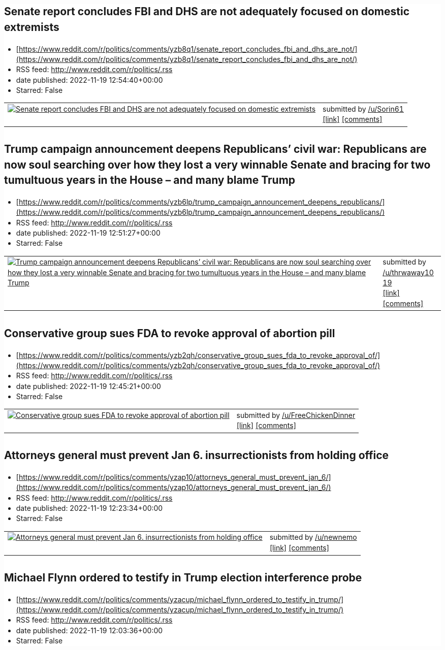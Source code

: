 ## Senate report concludes FBI and DHS are not adequately focused on domestic extremists
 - [https://www.reddit.com/r/politics/comments/yzb8q1/senate_report_concludes_fbi_and_dhs_are_not/](https://www.reddit.com/r/politics/comments/yzb8q1/senate_report_concludes_fbi_and_dhs_are_not/)
 - RSS feed: http://www.reddit.com/r/politics/.rss
 - date published: 2022-11-19 12:54:40+00:00
 - Starred: False

<table> <tr><td> <a href="https://www.reddit.com/r/politics/comments/yzb8q1/senate_report_concludes_fbi_and_dhs_are_not/"> <img alt="Senate report concludes FBI and DHS are not adequately focused on domestic extremists" src="https://external-preview.redd.it/FQZF4dSMvq1mtK8TwKVWPm40lZHAD01XO_4euESPem4.jpg?width=640&amp;crop=smart&amp;auto=webp&amp;s=b8031e3b380a8ec8b12967acffb550f05c8e80e7" title="Senate report concludes FBI and DHS are not adequately focused on domestic extremists" /> </a> </td><td> &#32; submitted by &#32; <a href="https://www.reddit.com/user/Sorin61"> /u/Sorin61 </a> <br /> <span><a href="https://www.marketwatch.com/story/senate-report-concludes-fbi-and-dhs-are-not-adequately-focused-on-domestic-extremists-01668821006">[link]</a></span> &#32; <span><a href="https://www.reddit.com/r/politics/comments/yzb8q1/senate_report_concludes_fbi_and_dhs_are_not/">[comments]</a></span> </td></tr></table>

## Trump campaign announcement deepens Republicans’ civil war: Republicans are now soul searching over how they lost a very winnable Senate and bracing for two tumultuous years in the House – and many blame Trump
 - [https://www.reddit.com/r/politics/comments/yzb6lp/trump_campaign_announcement_deepens_republicans/](https://www.reddit.com/r/politics/comments/yzb6lp/trump_campaign_announcement_deepens_republicans/)
 - RSS feed: http://www.reddit.com/r/politics/.rss
 - date published: 2022-11-19 12:51:27+00:00
 - Starred: False

<table> <tr><td> <a href="https://www.reddit.com/r/politics/comments/yzb6lp/trump_campaign_announcement_deepens_republicans/"> <img alt="Trump campaign announcement deepens Republicans’ civil war: Republicans are now soul searching over how they lost a very winnable Senate and bracing for two tumultuous years in the House – and many blame Trump" src="https://external-preview.redd.it/uw6yLFs9SXdo-6QL5-F02zznJKbPt4sw_fVfLNAlfqE.jpg?width=640&amp;crop=smart&amp;auto=webp&amp;s=86b5ef4e34be1c9429d9d9ee229b83db7b745c6c" title="Trump campaign announcement deepens Republicans’ civil war: Republicans are now soul searching over how they lost a very winnable Senate and bracing for two tumultuous years in the House – and many blame Trump" /> </a> </td><td> &#32; submitted by &#32; <a href="https://www.reddit.com/user/thrwaway1019"> /u/thrwaway1019 </a> <br /> <span><a href="https://www.theguardian.com/us-news/2022/nov/19/donald-trump-2024-campaign-republican-party-future">[link]</a></span> &#32; <span><a href="https://www.reddit.com/r/politics/comments/yzb6lp/trump_campaign_announcement_deepens_republicans/">[comments]</a></span> </td></tr></table>

## Conservative group sues FDA to revoke approval of abortion pill
 - [https://www.reddit.com/r/politics/comments/yzb2qh/conservative_group_sues_fda_to_revoke_approval_of/](https://www.reddit.com/r/politics/comments/yzb2qh/conservative_group_sues_fda_to_revoke_approval_of/)
 - RSS feed: http://www.reddit.com/r/politics/.rss
 - date published: 2022-11-19 12:45:21+00:00
 - Starred: False

<table> <tr><td> <a href="https://www.reddit.com/r/politics/comments/yzb2qh/conservative_group_sues_fda_to_revoke_approval_of/"> <img alt="Conservative group sues FDA to revoke approval of abortion pill" src="https://external-preview.redd.it/Cce08J6KTaWtYAa2XTMEa5GfLVXo1SMXKugQdaTns3U.jpg?width=640&amp;crop=smart&amp;auto=webp&amp;s=83b176a4f463a5b80fbe943803b331b85c6b094b" title="Conservative group sues FDA to revoke approval of abortion pill" /> </a> </td><td> &#32; submitted by &#32; <a href="https://www.reddit.com/user/FreeChickenDinner"> /u/FreeChickenDinner </a> <br /> <span><a href="https://www.washingtonpost.com/business/2022/11/18/abortion-pill-lawsuit/">[link]</a></span> &#32; <span><a href="https://www.reddit.com/r/politics/comments/yzb2qh/conservative_group_sues_fda_to_revoke_approval_of/">[comments]</a></span> </td></tr></table>

## Attorneys general must prevent Jan 6. insurrectionists from holding office
 - [https://www.reddit.com/r/politics/comments/yzap10/attorneys_general_must_prevent_jan_6/](https://www.reddit.com/r/politics/comments/yzap10/attorneys_general_must_prevent_jan_6/)
 - RSS feed: http://www.reddit.com/r/politics/.rss
 - date published: 2022-11-19 12:23:34+00:00
 - Starred: False

<table> <tr><td> <a href="https://www.reddit.com/r/politics/comments/yzap10/attorneys_general_must_prevent_jan_6/"> <img alt="Attorneys general must prevent Jan 6. insurrectionists from holding office" src="https://external-preview.redd.it/RyDYznccNB_pP_Rd93Querf4MJdDwzcMGTWuL6UVu-A.jpg?width=640&amp;crop=smart&amp;auto=webp&amp;s=1b90091cf188f9ab971d2cfb9f4ea59d964a56a5" title="Attorneys general must prevent Jan 6. insurrectionists from holding office" /> </a> </td><td> &#32; submitted by &#32; <a href="https://www.reddit.com/user/newnemo"> /u/newnemo </a> <br /> <span><a href="https://www.citizensforethics.org/legal-action/legal-complaints/attorneys-general-must-prevent-jan-6-insurrectionists-from-holding-office/">[link]</a></span> &#32; <span><a href="https://www.reddit.com/r/politics/comments/yzap10/attorneys_general_must_prevent_jan_6/">[comments]</a></span> </td></tr></table>

## Michael Flynn ordered to testify in Trump election interference probe
 - [https://www.reddit.com/r/politics/comments/yzacup/michael_flynn_ordered_to_testify_in_trump/](https://www.reddit.com/r/politics/comments/yzacup/michael_flynn_ordered_to_testify_in_trump/)
 - RSS feed: http://www.reddit.com/r/politics/.rss
 - date published: 2022-11-19 12:03:36+00:00
 - Starred: False
